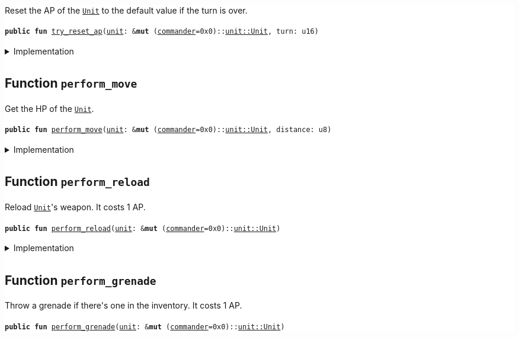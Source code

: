 Reset the AP of the <code><a href="../name_gen/unit.md#(commander=0x0)_unit_Unit">Unit</a></code> to the default value if the turn is over.


<pre><code><b>public</b> <b>fun</b> <a href="../name_gen/unit.md#(commander=0x0)_unit_try_reset_ap">try_reset_ap</a>(<a href="../name_gen/unit.md#(commander=0x0)_unit">unit</a>: &<b>mut</b> (<a href="../name_gen/commander.md#(commander=0x0)_commander">commander</a>=0x0)::<a href="../name_gen/unit.md#(commander=0x0)_unit_Unit">unit::Unit</a>, turn: u16)
</code></pre>



<details><summary>Implementation</summary></details>

<a name="(commander=0x0)_unit_perform_move"></a>

## Function `perform_move`

Get the HP of the <code><a href="../name_gen/unit.md#(commander=0x0)_unit_Unit">Unit</a></code>.


<pre><code><b>public</b> <b>fun</b> <a href="../name_gen/unit.md#(commander=0x0)_unit_perform_move">perform_move</a>(<a href="../name_gen/unit.md#(commander=0x0)_unit">unit</a>: &<b>mut</b> (<a href="../name_gen/commander.md#(commander=0x0)_commander">commander</a>=0x0)::<a href="../name_gen/unit.md#(commander=0x0)_unit_Unit">unit::Unit</a>, distance: u8)
</code></pre>



<details><summary>Implementation</summary></details>

<a name="(commander=0x0)_unit_perform_reload"></a>

## Function `perform_reload`

Reload <code><a href="../name_gen/unit.md#(commander=0x0)_unit_Unit">Unit</a></code>'s weapon. It costs 1 AP.


<pre><code><b>public</b> <b>fun</b> <a href="../name_gen/unit.md#(commander=0x0)_unit_perform_reload">perform_reload</a>(<a href="../name_gen/unit.md#(commander=0x0)_unit">unit</a>: &<b>mut</b> (<a href="../name_gen/commander.md#(commander=0x0)_commander">commander</a>=0x0)::<a href="../name_gen/unit.md#(commander=0x0)_unit_Unit">unit::Unit</a>)
</code></pre>



<details><summary>Implementation</summary></details>

<a name="(commander=0x0)_unit_perform_grenade"></a>

## Function `perform_grenade`

Throw a grenade if there's one in the inventory. It costs 1 AP.


<pre><code><b>public</b> <b>fun</b> <a href="../name_gen/unit.md#(commander=0x0)_unit_perform_grenade">perform_grenade</a>(<a href="../name_gen/unit.md#(commander=0x0)_unit">unit</a>: &<b>mut</b> (<a href="../name_gen/commander.md#(commander=0x0)_commander">commander</a>=0x0)::<a href="../name_gen/unit.md#(commander=0x0)_unit_Unit">unit::Unit</a>)
</code></pre>
